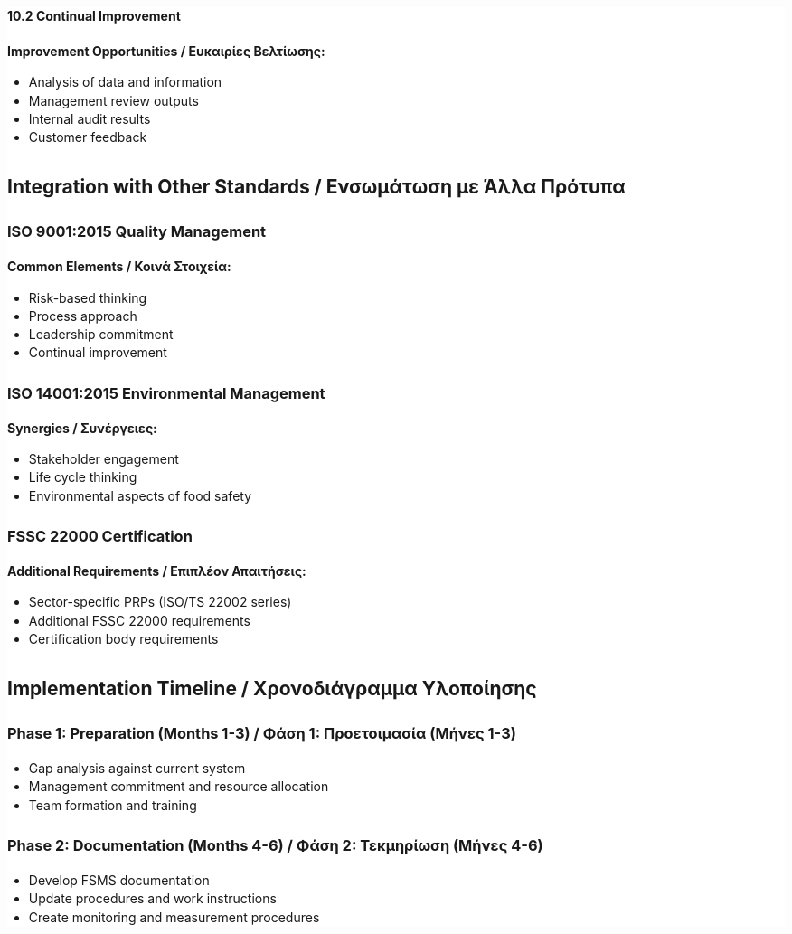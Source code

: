 #### 10.2 Continual Improvement

**Improvement Opportunities / Ευκαιρίες Βελτίωσης:**

- Analysis of data and information
- Management review outputs
- Internal audit results
- Customer feedback

## Integration with Other Standards / Ενσωμάτωση με Άλλα Πρότυπα

### ISO 9001:2015 Quality Management

**Common Elements / Κοινά Στοιχεία:**

- Risk-based thinking
- Process approach
- Leadership commitment
- Continual improvement

### ISO 14001:2015 Environmental Management

**Synergies / Συνέργειες:**

- Stakeholder engagement
- Life cycle thinking
- Environmental aspects of food safety

### FSSC 22000 Certification

**Additional Requirements / Επιπλέον Απαιτήσεις:**

- Sector-specific PRPs (ISO/TS 22002 series)
- Additional FSSC 22000 requirements
- Certification body requirements

## Implementation Timeline / Χρονοδιάγραμμα Υλοποίησης

### Phase 1: Preparation (Months 1-3) / Φάση 1: Προετοιμασία (Μήνες 1-3)

- Gap analysis against current system
- Management commitment and resource allocation
- Team formation and training

### Phase 2: Documentation (Months 4-6) / Φάση 2: Τεκμηρίωση (Μήνες 4-6)

- Develop FSMS documentation
- Update procedures and work instructions
- Create monitoring and measurement procedures
